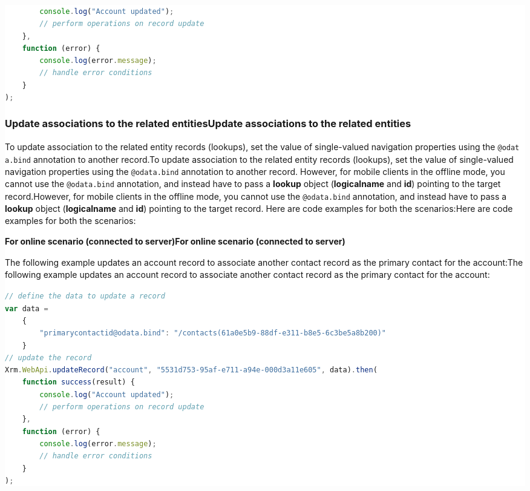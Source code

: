 ```JavaScript
        console.log("Account updated");
        // perform operations on record update
    },
    function (error) {
        console.log(error.message);
        // handle error conditions
    }
);
```

### <a name="update-associations-to-the-related-entities"></a><span data-ttu-id="b859c-148">Update associations to the related entities</span><span class="sxs-lookup"><span data-stu-id="b859c-148">Update associations to the related entities</span></span>

<span data-ttu-id="b859c-149">To update association to the related entity records (lookups), set the value of single-valued navigation properties using the `@odata.bind` annotation to another record.</span><span class="sxs-lookup"><span data-stu-id="b859c-149">To update association to the related entity records (lookups), set the value of single-valued navigation properties using the `@odata.bind` annotation to another record.</span></span> <span data-ttu-id="b859c-150">However, for mobile clients in the offline mode, you cannot use the `@odata.bind` annotation, and instead have to pass a **lookup** object (**logicalname** and **id**) pointing to the target record.</span><span class="sxs-lookup"><span data-stu-id="b859c-150">However, for mobile clients in the offline mode, you cannot use the `@odata.bind` annotation, and instead have to pass a **lookup** object (**logicalname** and **id**) pointing to the target record.</span></span> <span data-ttu-id="b859c-151">Here are code examples for both the scenarios:</span><span class="sxs-lookup"><span data-stu-id="b859c-151">Here are code examples for both the scenarios:</span></span>

<span data-ttu-id="b859c-152">**For online scenario (connected to server)**</span><span class="sxs-lookup"><span data-stu-id="b859c-152">**For online scenario (connected to server)**</span></span>

<span data-ttu-id="b859c-153">The following example updates an account record to associate another contact record as the primary contact for the account:</span><span class="sxs-lookup"><span data-stu-id="b859c-153">The following example updates an account record to associate another contact record as the primary contact for the account:</span></span>

```JavaScript
// define the data to update a record
var data =
    {
        "primarycontactid@odata.bind": "/contacts(61a0e5b9-88df-e311-b8e5-6c3be5a8b200)"
    }
// update the record
Xrm.WebApi.updateRecord("account", "5531d753-95af-e711-a94e-000d3a11e605", data).then(
    function success(result) {
        console.log("Account updated");
        // perform operations on record update
    },
    function (error) {
        console.log(error.message);
        // handle error conditions
    }
);
```
